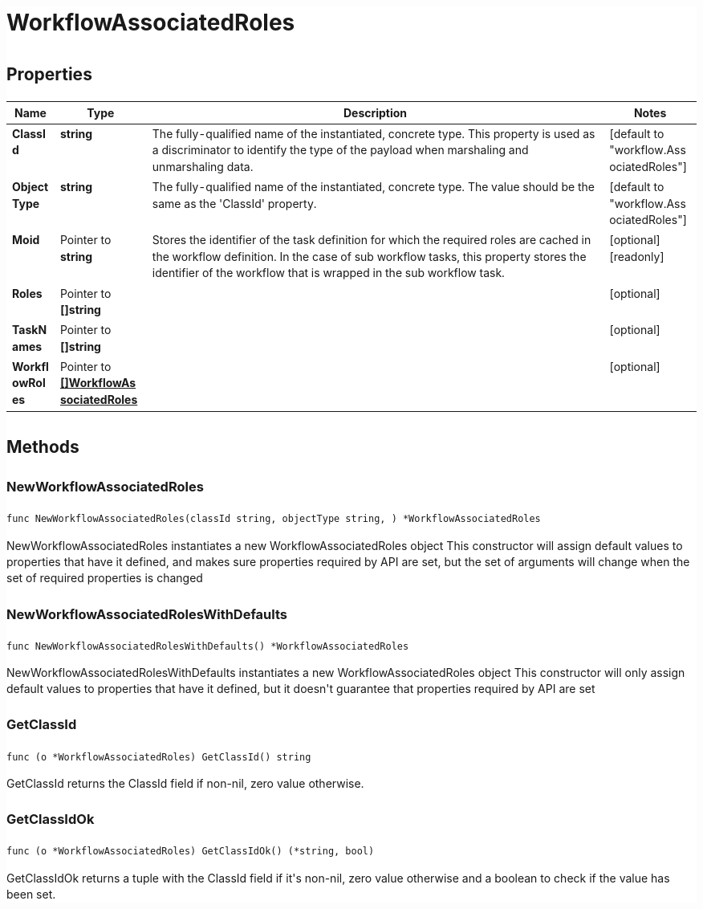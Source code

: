# WorkflowAssociatedRoles

## Properties

Name | Type | Description | Notes
------------ | ------------- | ------------- | -------------
**ClassId** | **string** | The fully-qualified name of the instantiated, concrete type. This property is used as a discriminator to identify the type of the payload when marshaling and unmarshaling data. | [default to "workflow.AssociatedRoles"]
**ObjectType** | **string** | The fully-qualified name of the instantiated, concrete type. The value should be the same as the &#39;ClassId&#39; property. | [default to "workflow.AssociatedRoles"]
**Moid** | Pointer to **string** | Stores the identifier of the task definition for which the required roles are cached in the workflow definition. In the case of sub workflow tasks, this property stores the identifier of the workflow that is wrapped in the sub workflow task. | [optional] [readonly] 
**Roles** | Pointer to **[]string** |  | [optional] 
**TaskNames** | Pointer to **[]string** |  | [optional] 
**WorkflowRoles** | Pointer to [**[]WorkflowAssociatedRoles**](workflow.AssociatedRoles.md) |  | [optional] 

## Methods

### NewWorkflowAssociatedRoles

`func NewWorkflowAssociatedRoles(classId string, objectType string, ) *WorkflowAssociatedRoles`

NewWorkflowAssociatedRoles instantiates a new WorkflowAssociatedRoles object
This constructor will assign default values to properties that have it defined,
and makes sure properties required by API are set, but the set of arguments
will change when the set of required properties is changed

### NewWorkflowAssociatedRolesWithDefaults

`func NewWorkflowAssociatedRolesWithDefaults() *WorkflowAssociatedRoles`

NewWorkflowAssociatedRolesWithDefaults instantiates a new WorkflowAssociatedRoles object
This constructor will only assign default values to properties that have it defined,
but it doesn't guarantee that properties required by API are set

### GetClassId

`func (o *WorkflowAssociatedRoles) GetClassId() string`

GetClassId returns the ClassId field if non-nil, zero value otherwise.

### GetClassIdOk

`func (o *WorkflowAssociatedRoles) GetClassIdOk() (*string, bool)`

GetClassIdOk returns a tuple with the ClassId field if it's non-nil, zero value otherwise
and a boolean to check if the value has been set.
